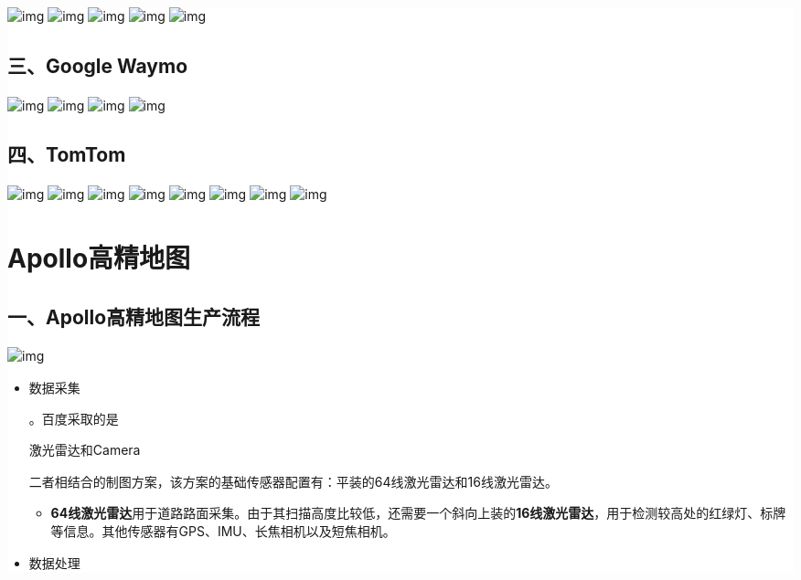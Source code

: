![img](https://img-blog.csdnimg.cn/20200812083514783.jpg#pic_center)
![img](https://img-blog.csdnimg.cn/20200812083953861.jpg#pic_center)
![img](https://img-blog.csdnimg.cn/20200812084531556.jpg#pic_center)
![img](https://img-blog.csdnimg.cn/20200812084726638.jpg#pic_center)
![img](https://img-blog.csdnimg.cn/20200812085821194.jpg#pic_center)

## 三、Google Waymo

![img](https://img-blog.csdnimg.cn/20200812090142933.jpg#pic_center)
![img](https://img-blog.csdnimg.cn/20200812090327787.jpg#pic_center)
![img](https://img-blog.csdnimg.cn/20200812090613909.jpg#pic_center)
![img](https://img-blog.csdnimg.cn/20200812090921891.jpg#pic_center)

## 四、TomTom

![img](https://img-blog.csdnimg.cn/20200812091328285.jpg#pic_center)
![img](https://img-blog.csdnimg.cn/2020081209194879.jpg#pic_center)
![img](https://img-blog.csdnimg.cn/20200812092044681.jpg#pic_center)
![img](https://img-blog.csdnimg.cn/20200812092146189.jpg#pic_center)
![img](https://img-blog.csdnimg.cn/2020081209223772.jpg#pic_center)
![img](https://img-blog.csdnimg.cn/20200812092734290.jpg#pic_center)
![img](https://img-blog.csdnimg.cn/20200812092821317.jpg#pic_center)
![img](https://img-blog.csdnimg.cn/20200812093039740.jpg#pic_center)

# Apollo高精地图

## 一、Apollo高精地图生产流程

![img](https://img-blog.csdnimg.cn/20200808171124207.jpg#pic_center)

- 数据采集

  。百度采取的是

  激光雷达和Camera

  二者相结合的制图方案，该方案的基础传感器配置有：平装的64线激光雷达和16线激光雷达。

  - **64线激光雷达**用于道路路面采集。由于其扫描高度比较低，还需要一个斜向上装的**16线激光雷达**，用于检测较高处的红绿灯、标牌等信息。其他传感器有GPS、IMU、长焦相机以及短焦相机。

- 数据处理
